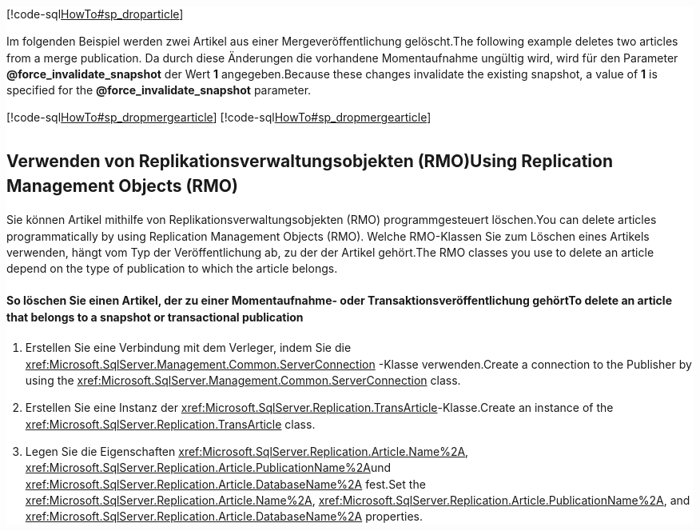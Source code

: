  [!code-sql[HowTo#sp_droparticle](../../../snippets/tsql/SQL15/replication/howto/tsql/droptranpub.sql#sp_droparticle)]  
  
 <span data-ttu-id="25cf9-119">Im folgenden Beispiel werden zwei Artikel aus einer Mergeveröffentlichung gelöscht.</span><span class="sxs-lookup"><span data-stu-id="25cf9-119">The following example deletes two articles from a merge publication.</span></span> <span data-ttu-id="25cf9-120">Da durch diese Änderungen die vorhandene Momentaufnahme ungültig wird, wird für den Parameter **\@force_invalidate_snapshot** der Wert **1** angegeben.</span><span class="sxs-lookup"><span data-stu-id="25cf9-120">Because these changes invalidate the existing snapshot, a value of **1** is specified for the **\@force_invalidate_snapshot** parameter.</span></span>  
  
 [!code-sql[HowTo#sp_dropmergearticle](../../../snippets/tsql/SQL15/replication/howto/tsql/dropmergepub.sql#sp_dropmergearticle)]
 [!code-sql[HowTo#sp_dropmergearticle](../../../snippets/tsql/SQL15/replication/howto/tsql/dropmergearticles.sql#sp_dropmergearticle)]  
  
##  <a name="using-replication-management-objects-rmo"></a><a name="RMOProcedure"></a> <span data-ttu-id="25cf9-121">Verwenden von Replikationsverwaltungsobjekten (RMO)</span><span class="sxs-lookup"><span data-stu-id="25cf9-121">Using Replication Management Objects (RMO)</span></span>  
 <span data-ttu-id="25cf9-122">Sie können Artikel mithilfe von Replikationsverwaltungsobjekten (RMO) programmgesteuert löschen.</span><span class="sxs-lookup"><span data-stu-id="25cf9-122">You can delete articles programmatically by using Replication Management Objects (RMO).</span></span> <span data-ttu-id="25cf9-123">Welche RMO-Klassen Sie zum Löschen eines Artikels verwenden, hängt vom Typ der Veröffentlichung ab, zu der der Artikel gehört.</span><span class="sxs-lookup"><span data-stu-id="25cf9-123">The RMO classes you use to delete an article depend on the type of publication to which the article belongs.</span></span>  
  
#### <a name="to-delete-an-article-that-belongs-to-a-snapshot-or-transactional-publication"></a><span data-ttu-id="25cf9-124">So löschen Sie einen Artikel, der zu einer Momentaufnahme- oder Transaktionsveröffentlichung gehört</span><span class="sxs-lookup"><span data-stu-id="25cf9-124">To delete an article that belongs to a snapshot or transactional publication</span></span>  
  
1.  <span data-ttu-id="25cf9-125">Erstellen Sie eine Verbindung mit dem Verleger, indem Sie die <xref:Microsoft.SqlServer.Management.Common.ServerConnection> -Klasse verwenden.</span><span class="sxs-lookup"><span data-stu-id="25cf9-125">Create a connection to the Publisher by using the <xref:Microsoft.SqlServer.Management.Common.ServerConnection> class.</span></span>  
  
2.  <span data-ttu-id="25cf9-126">Erstellen Sie eine Instanz der <xref:Microsoft.SqlServer.Replication.TransArticle>-Klasse.</span><span class="sxs-lookup"><span data-stu-id="25cf9-126">Create an instance of the <xref:Microsoft.SqlServer.Replication.TransArticle> class.</span></span>  
  
3.  <span data-ttu-id="25cf9-127">Legen Sie die Eigenschaften <xref:Microsoft.SqlServer.Replication.Article.Name%2A>, <xref:Microsoft.SqlServer.Replication.Article.PublicationName%2A>und <xref:Microsoft.SqlServer.Replication.Article.DatabaseName%2A> fest.</span><span class="sxs-lookup"><span data-stu-id="25cf9-127">Set the <xref:Microsoft.SqlServer.Replication.Article.Name%2A>, <xref:Microsoft.SqlServer.Replication.Article.PublicationName%2A>, and <xref:Microsoft.SqlServer.Replication.Article.DatabaseName%2A> properties.</span></span>  
  